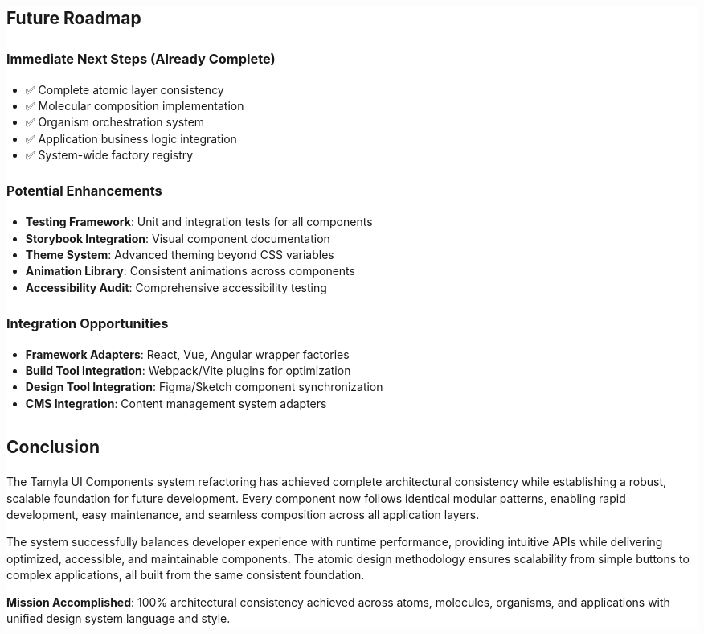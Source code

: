 ## Future Roadmap

### Immediate Next Steps (Already Complete)
- ✅ Complete atomic layer consistency
- ✅ Molecular composition implementation
- ✅ Organism orchestration system
- ✅ Application business logic integration
- ✅ System-wide factory registry

### Potential Enhancements
- **Testing Framework**: Unit and integration tests for all components
- **Storybook Integration**: Visual component documentation
- **Theme System**: Advanced theming beyond CSS variables
- **Animation Library**: Consistent animations across components
- **Accessibility Audit**: Comprehensive accessibility testing

### Integration Opportunities
- **Framework Adapters**: React, Vue, Angular wrapper factories
- **Build Tool Integration**: Webpack/Vite plugins for optimization
- **Design Tool Integration**: Figma/Sketch component synchronization
- **CMS Integration**: Content management system adapters

## Conclusion

The Tamyla UI Components system refactoring has achieved complete architectural consistency while establishing a robust, scalable foundation for future development. Every component now follows identical modular patterns, enabling rapid development, easy maintenance, and seamless composition across all application layers.

The system successfully balances developer experience with runtime performance, providing intuitive APIs while delivering optimized, accessible, and maintainable components. The atomic design methodology ensures scalability from simple buttons to complex applications, all built from the same consistent foundation.

**Mission Accomplished**: 100% architectural consistency achieved across atoms, molecules, organisms, and applications with unified design system language and style.
